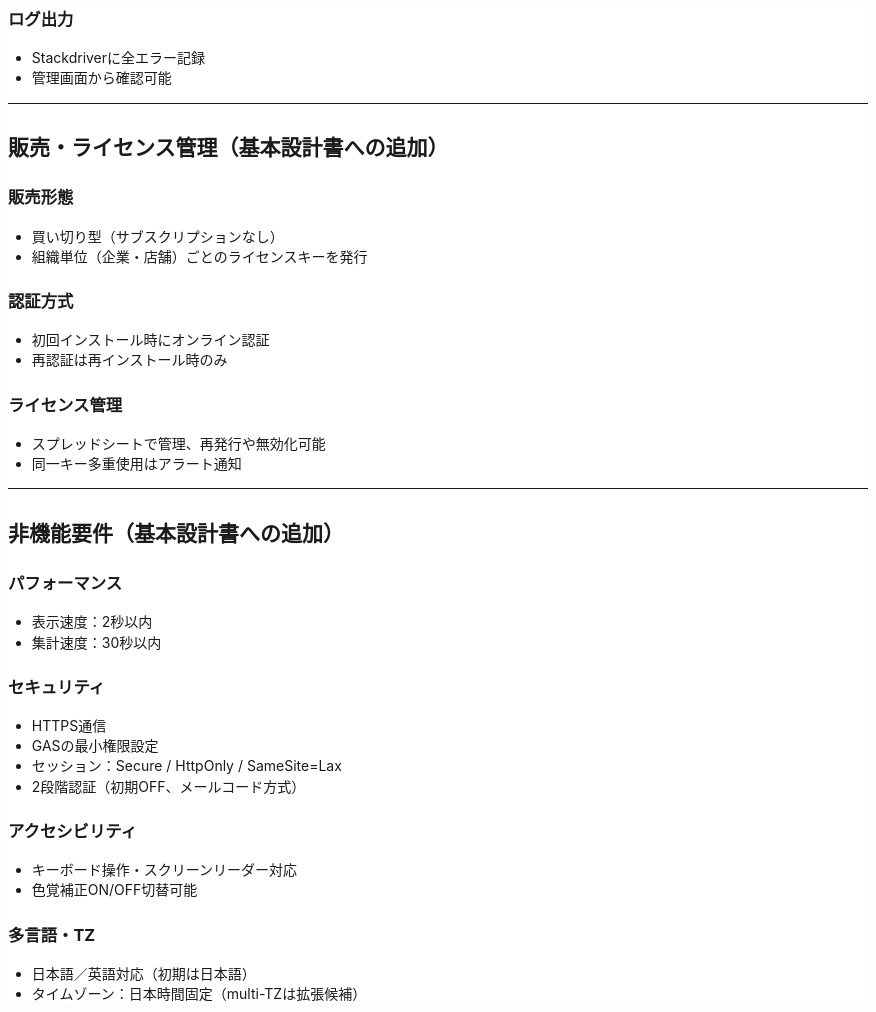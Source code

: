 ### ログ出力
- Stackdriverに全エラー記録
- 管理画面から確認可能


---


## 販売・ライセンス管理（基本設計書への追加）

### 販売形態
- 買い切り型（サブスクリプションなし）
- 組織単位（企業・店舗）ごとのライセンスキーを発行

### 認証方式
- 初回インストール時にオンライン認証
- 再認証は再インストール時のみ

### ライセンス管理
- スプレッドシートで管理、再発行や無効化可能
- 同一キー多重使用はアラート通知


---


## 非機能要件（基本設計書への追加）

### パフォーマンス
- 表示速度：2秒以内
- 集計速度：30秒以内

### セキュリティ
- HTTPS通信
- GASの最小権限設定
- セッション：Secure / HttpOnly / SameSite=Lax
- 2段階認証（初期OFF、メールコード方式）

### アクセシビリティ
- キーボード操作・スクリーンリーダー対応
- 色覚補正ON/OFF切替可能

### 多言語・TZ
- 日本語／英語対応（初期は日本語）
- タイムゾーン：日本時間固定（multi-TZは拡張候補）
